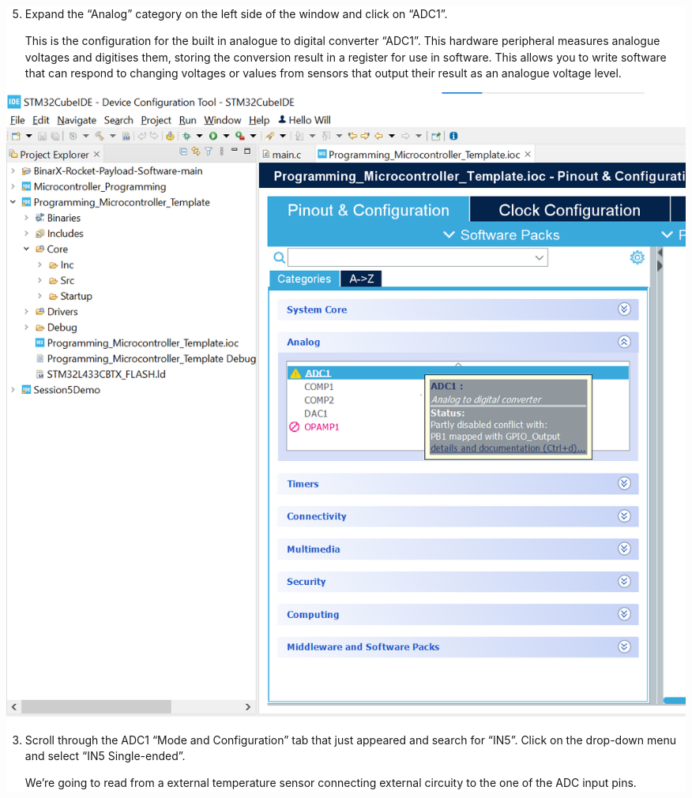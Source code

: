 5.	Expand the “Analog” category on the left side of the window and click on “ADC1”.

    This is the configuration for the built in analogue to digital converter “ADC1”. This hardware peripheral measures analogue voltages and digitises them, storing the conversion result in a register for use in software. This allows you to write software that can respond to changing voltages or values from sensors that output their result as an analogue voltage level.

![Alt text](figures/analog_config.png)

3.	Scroll through the ADC1 “Mode and Configuration” tab that just appeared and search for “IN5”. Click on the drop-down menu and select “IN5 Single-ended”.

    We’re going to read from a external temperature sensor connecting external circuity to the one of the ADC input pins.
